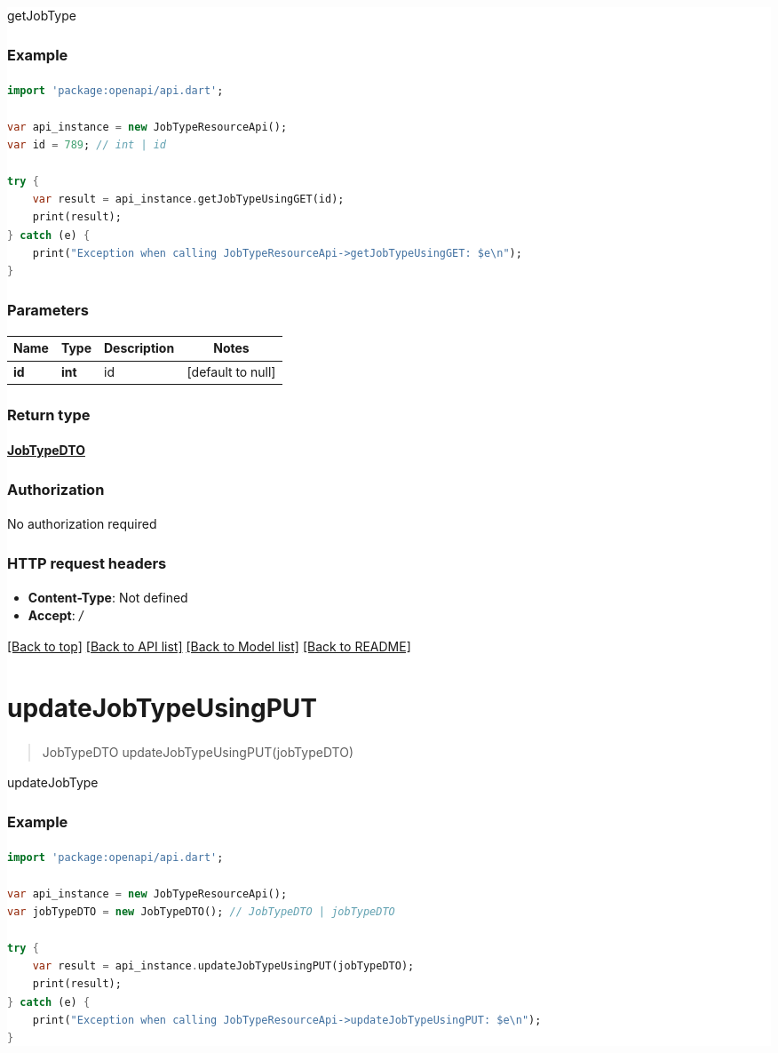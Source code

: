 getJobType

### Example 
```dart
import 'package:openapi/api.dart';

var api_instance = new JobTypeResourceApi();
var id = 789; // int | id

try { 
    var result = api_instance.getJobTypeUsingGET(id);
    print(result);
} catch (e) {
    print("Exception when calling JobTypeResourceApi->getJobTypeUsingGET: $e\n");
}
```

### Parameters

Name | Type | Description  | Notes
------------- | ------------- | ------------- | -------------
 **id** | **int**| id | [default to null]

### Return type

[**JobTypeDTO**](JobTypeDTO.md)

### Authorization

No authorization required

### HTTP request headers

 - **Content-Type**: Not defined
 - **Accept**: */*

[[Back to top]](#) [[Back to API list]](../README.md#documentation-for-api-endpoints) [[Back to Model list]](../README.md#documentation-for-models) [[Back to README]](../README.md)

# **updateJobTypeUsingPUT**
> JobTypeDTO updateJobTypeUsingPUT(jobTypeDTO)

updateJobType

### Example 
```dart
import 'package:openapi/api.dart';

var api_instance = new JobTypeResourceApi();
var jobTypeDTO = new JobTypeDTO(); // JobTypeDTO | jobTypeDTO

try { 
    var result = api_instance.updateJobTypeUsingPUT(jobTypeDTO);
    print(result);
} catch (e) {
    print("Exception when calling JobTypeResourceApi->updateJobTypeUsingPUT: $e\n");
}
```
